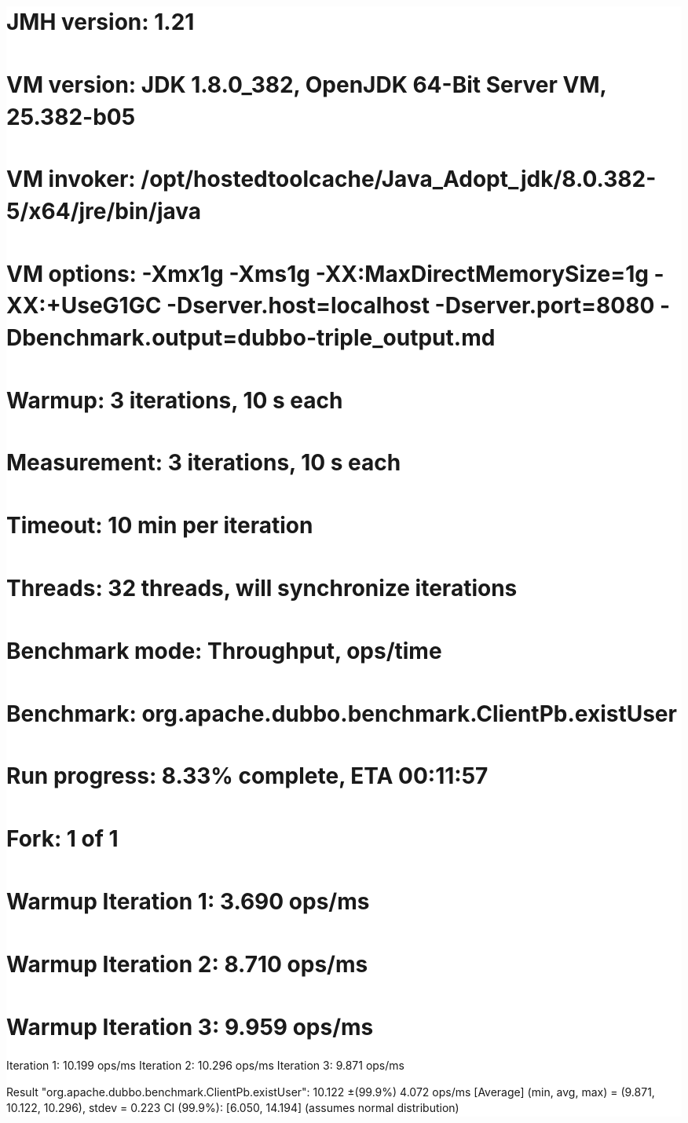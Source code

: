 
# JMH version: 1.21
# VM version: JDK 1.8.0_382, OpenJDK 64-Bit Server VM, 25.382-b05
# VM invoker: /opt/hostedtoolcache/Java_Adopt_jdk/8.0.382-5/x64/jre/bin/java
# VM options: -Xmx1g -Xms1g -XX:MaxDirectMemorySize=1g -XX:+UseG1GC -Dserver.host=localhost -Dserver.port=8080 -Dbenchmark.output=dubbo-triple_output.md
# Warmup: 3 iterations, 10 s each
# Measurement: 3 iterations, 10 s each
# Timeout: 10 min per iteration
# Threads: 32 threads, will synchronize iterations
# Benchmark mode: Throughput, ops/time
# Benchmark: org.apache.dubbo.benchmark.ClientPb.existUser

# Run progress: 8.33% complete, ETA 00:11:57
# Fork: 1 of 1
# Warmup Iteration   1: 3.690 ops/ms
# Warmup Iteration   2: 8.710 ops/ms
# Warmup Iteration   3: 9.959 ops/ms
Iteration   1: 10.199 ops/ms
Iteration   2: 10.296 ops/ms
Iteration   3: 9.871 ops/ms


Result "org.apache.dubbo.benchmark.ClientPb.existUser":
  10.122 ±(99.9%) 4.072 ops/ms [Average]
  (min, avg, max) = (9.871, 10.122, 10.296), stdev = 0.223
  CI (99.9%): [6.050, 14.194] (assumes normal distribution)
